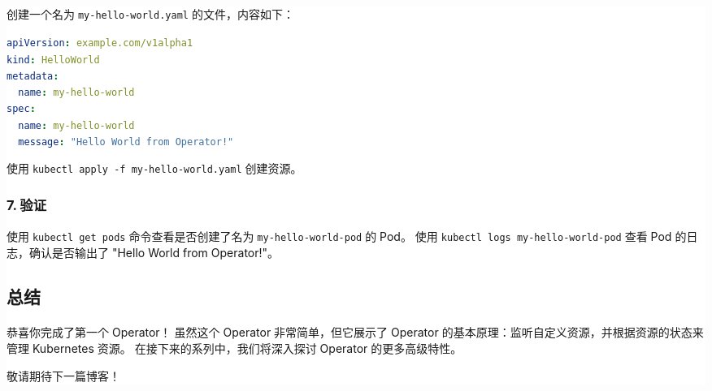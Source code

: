 创建一个名为 `my-hello-world.yaml` 的文件，内容如下：

```yaml
apiVersion: example.com/v1alpha1
kind: HelloWorld
metadata:
  name: my-hello-world
spec:
  name: my-hello-world
  message: "Hello World from Operator!"
```

使用 `kubectl apply -f my-hello-world.yaml` 创建资源。

### 7. 验证

使用 `kubectl get pods` 命令查看是否创建了名为 `my-hello-world-pod` 的 Pod。 使用 `kubectl logs my-hello-world-pod` 查看 Pod 的日志，确认是否输出了 "Hello World from Operator!"。

## 总结

恭喜你完成了第一个 Operator！  虽然这个 Operator 非常简单，但它展示了 Operator 的基本原理：监听自定义资源，并根据资源的状态来管理 Kubernetes 资源。 在接下来的系列中，我们将深入探讨 Operator 的更多高级特性。

敬请期待下一篇博客！